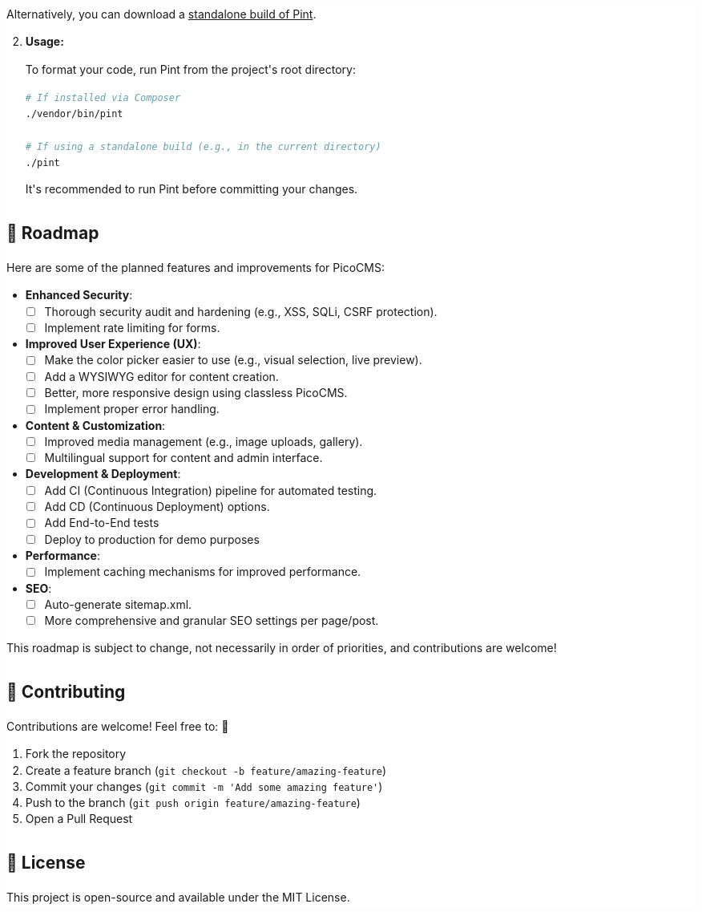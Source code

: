    Alternatively, you can download a [standalone build of Pint](https://github.com/laravel/pint/releases).

2. **Usage:**

   To format your code, run Pint from the project's root directory:

   ```bash
   # If installed via Composer
   ./vendor/bin/pint

   # If using a standalone build (e.g., in the current directory)
   ./pint
   ```

   It's recommended to run Pint before committing your changes.

## 🚀 Roadmap

Here are some of the planned features and improvements for PicoCMS:

- **Enhanced Security**:
  - [ ] Thorough security audit and hardening (e.g., XSS, SQLi, CSRF protection).
  - [ ] Implement rate limiting for forms.
- **Improved User Experience (UX)**:
  - [ ] Make the color picker easier to use (e.g., visual selection, live preview).
  - [ ] Add a WYSIWYG editor for content creation.
  - [ ] Better, more responsive design using classless PicoCMS.
  - [ ] Implement proper error handling.
- **Content & Customization**:
  - [ ] Improved media management (e.g., image uploads, gallery).
  - [ ] Multilingual support for content and admin interface.
- **Development & Deployment**:
  - [ ] Add CI (Continuous Integration) pipeline for automated testing.
  - [ ] Add CD (Continuous Deployment) options.
  - [ ] Add End-to-End tests
  - [ ] Deploy to production for demo purposes
- **Performance**:
  - [ ] Implement caching mechanisms for improved performance.
- **SEO**:
  - [ ] Auto-generate sitemap.xml.
  - [ ] More comprehensive and granular SEO settings per page/post.

This roadmap is subject to change, not necessarily in order of priorities, and contributions are welcome!

## 👥 Contributing

Contributions are welcome! Feel free to: 🤝

1. Fork the repository
2. Create a feature branch (`git checkout -b feature/amazing-feature`)
3. Commit your changes (`git commit -m 'Add some amazing feature'`)
4. Push to the branch (`git push origin feature/amazing-feature`)
5. Open a Pull Request

## 📄 License

This project is open-source and available under the MIT License.
